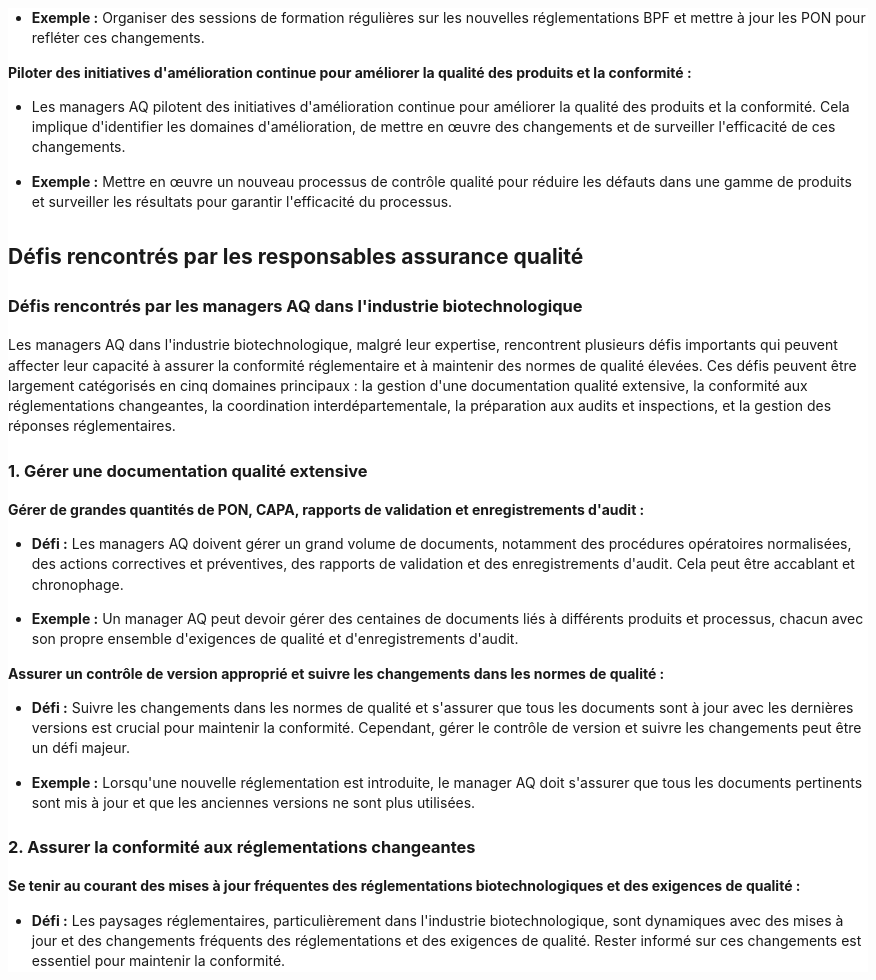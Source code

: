 * **Exemple :** Organiser des sessions de formation régulières sur les nouvelles réglementations BPF et mettre à jour les PON pour refléter ces changements.

**Piloter des initiatives d'amélioration continue pour améliorer la qualité des produits et la conformité :**

* Les managers AQ pilotent des initiatives d'amélioration continue pour améliorer la qualité des produits et la conformité. Cela implique d'identifier les domaines d'amélioration, de mettre en œuvre des changements et de surveiller l'efficacité de ces changements.

* **Exemple :** Mettre en œuvre un nouveau processus de contrôle qualité pour réduire les défauts dans une gamme de produits et surveiller les résultats pour garantir l'efficacité du processus.

## Défis rencontrés par les responsables assurance qualité

### Défis rencontrés par les managers AQ dans l'industrie biotechnologique

Les managers AQ dans l'industrie biotechnologique, malgré leur expertise, rencontrent plusieurs défis importants qui peuvent affecter leur capacité à assurer la conformité réglementaire et à maintenir des normes de qualité élevées. Ces défis peuvent être largement catégorisés en cinq domaines principaux : la gestion d'une documentation qualité extensive, la conformité aux réglementations changeantes, la coordination interdépartementale, la préparation aux audits et inspections, et la gestion des réponses réglementaires.

### 1. Gérer une documentation qualité extensive

**Gérer de grandes quantités de PON, CAPA, rapports de validation et enregistrements d'audit :**

* **Défi :** Les managers AQ doivent gérer un grand volume de documents, notamment des procédures opératoires normalisées, des actions correctives et préventives, des rapports de validation et des enregistrements d'audit. Cela peut être accablant et chronophage.

* **Exemple :** Un manager AQ peut devoir gérer des centaines de documents liés à différents produits et processus, chacun avec son propre ensemble d'exigences de qualité et d'enregistrements d'audit.

**Assurer un contrôle de version approprié et suivre les changements dans les normes de qualité :**

* **Défi :** Suivre les changements dans les normes de qualité et s'assurer que tous les documents sont à jour avec les dernières versions est crucial pour maintenir la conformité. Cependant, gérer le contrôle de version et suivre les changements peut être un défi majeur.

* **Exemple :** Lorsqu'une nouvelle réglementation est introduite, le manager AQ doit s'assurer que tous les documents pertinents sont mis à jour et que les anciennes versions ne sont plus utilisées.

### 2. Assurer la conformité aux réglementations changeantes

**Se tenir au courant des mises à jour fréquentes des réglementations biotechnologiques et des exigences de qualité :**

* **Défi :** Les paysages réglementaires, particulièrement dans l'industrie biotechnologique, sont dynamiques avec des mises à jour et des changements fréquents des réglementations et des exigences de qualité. Rester informé sur ces changements est essentiel pour maintenir la conformité.
